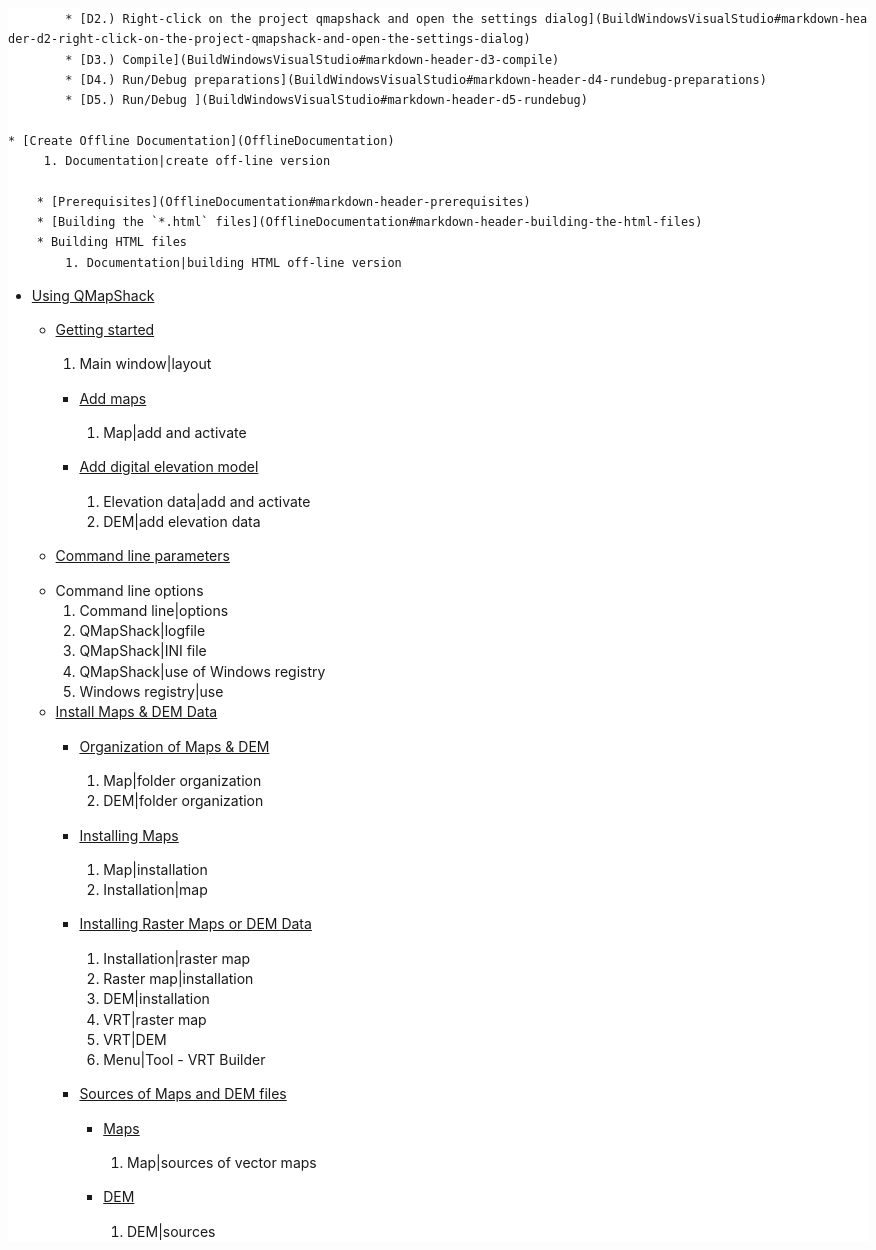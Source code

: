             * [D2.) Right-click on the project qmapshack and open the settings dialog](BuildWindowsVisualStudio#markdown-header-d2-right-click-on-the-project-qmapshack-and-open-the-settings-dialog)
            * [D3.) Compile](BuildWindowsVisualStudio#markdown-header-d3-compile)
            * [D4.) Run/Debug preparations](BuildWindowsVisualStudio#markdown-header-d4-rundebug-preparations)
            * [D5.) Run/Debug ](BuildWindowsVisualStudio#markdown-header-d5-rundebug)
            
    * [Create Offline Documentation](OfflineDocumentation)
         1. Documentation|create off-line version
    
        * [Prerequisites](OfflineDocumentation#markdown-header-prerequisites)
        * [Building the `*.html` files](OfflineDocumentation#markdown-header-building-the-html-files)
        * Building HTML files
            1. Documentation|building HTML off-line version     
        
* [Using QMapShack](Don'tInsertIndexEntriesHere)
    * [Getting started](DocGettingStarted)
        1. Main window|layout
    
        * [Add maps](DocGettingStarted#markdown-header-add-maps)
            1. Map|add and activate
            
        * [Add digital elevation model](DocGettingStarted#markdown-header-add-digital-elevation-model)
            1. Elevation data|add and activate
            1. DEM|add elevation data
        
    * [Command line parameters](DocCmdOptions)
    + Command line options
        1. Command line|options
        1. QMapShack|logfile
        1. QMapShack|INI file    
        1. QMapShack|use of Windows registry        
        1. Windows registry|use
       
    * [Install Maps & DEM Data](DocInstallMapDem)
        * [Organization of Maps & DEM](DocInstallMapDem#markdown-header-organization-of-maps-dem)
            1. Map|folder organization
            1. DEM|folder organization
            
        * [Installing Maps](DocInstallMapDem#markdown-header-installing-maps)
            1. Map|installation
            1. Installation|map
        
        * [Installing Raster Maps or DEM Data](DocInstallMapDem#markdown-header-installing-raster-maps-or-dem-data)
            1. Installation|raster map
            1. Raster map|installation
            1. DEM|installation
            1. VRT|raster map
            1. VRT|DEM
            1. Menu|Tool - VRT Builder
            
        * [Sources of Maps and DEM files](DocInstallMapDem#markdown-header-sources-of-maps-and-dem-files)    
            * [Maps](DocInstallMapDem#markdown-header-maps)
                1. Map|sources of vector maps
            
            * [DEM](DocInstallMapDem#markdown-header-dem)
                1. DEM|sources 
        